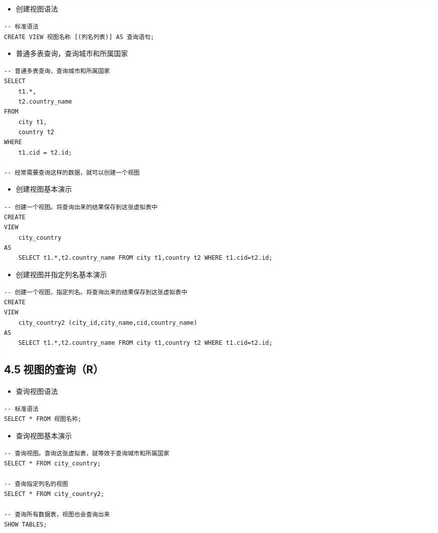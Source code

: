- 创建视图语法

```mysql
-- 标准语法
CREATE VIEW 视图名称 [(列名列表)] AS 查询语句;
```

- 普通多表查询，查询城市和所属国家

```mysql
-- 普通多表查询，查询城市和所属国家
SELECT
	t1.*,
	t2.country_name
FROM
	city t1,
	country t2
WHERE
	t1.cid = t2.id;
	
-- 经常需要查询这样的数据，就可以创建一个视图
```

- 创建视图基本演示

```mysql
-- 创建一个视图。将查询出来的结果保存到这张虚拟表中
CREATE
VIEW
	city_country
AS
	SELECT t1.*,t2.country_name FROM city t1,country t2 WHERE t1.cid=t2.id;
```

- 创建视图并指定列名基本演示

```mysql
-- 创建一个视图，指定列名。将查询出来的结果保存到这张虚拟表中
CREATE
VIEW
	city_country2 (city_id,city_name,cid,country_name) 
AS
	SELECT t1.*,t2.country_name FROM city t1,country t2 WHERE t1.cid=t2.id;
```

## 4.5 视图的查询（R）

- 查询视图语法

```mysql
-- 标准语法
SELECT * FROM 视图名称;
```

- 查询视图基本演示

```mysql
-- 查询视图。查询这张虚拟表，就等效于查询城市和所属国家
SELECT * FROM city_country;

-- 查询指定列名的视图
SELECT * FROM city_country2;

-- 查询所有数据表，视图也会查询出来
SHOW TABLES;
```
